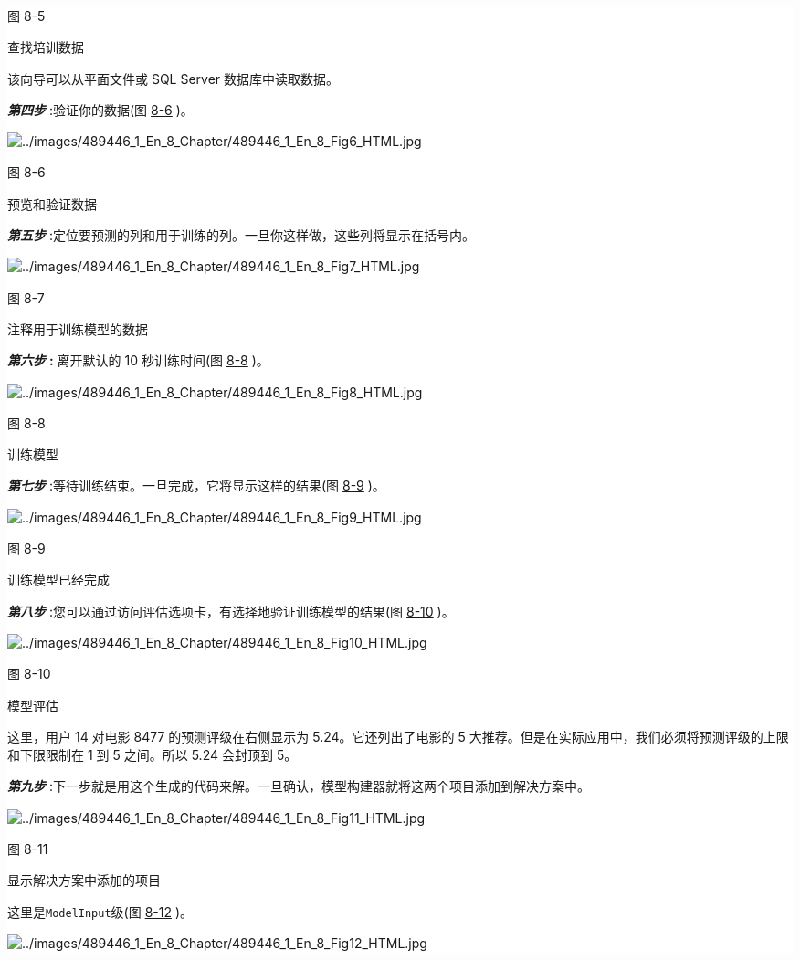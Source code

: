 图 8-5

查找培训数据

该向导可以从平面文件或 SQL Server 数据库中读取数据。

***第四步*** :验证你的数据(图 [8-6](#Fig6) )。

![../images/489446_1_En_8_Chapter/489446_1_En_8_Fig6_HTML.jpg](../images/489446_1_En_8_Chapter/489446_1_En_8_Fig6_HTML.jpg)

图 8-6

预览和验证数据

***第五步*** :定位要预测的列和用于训练的列。一旦你这样做，这些列将显示在括号内。

![../images/489446_1_En_8_Chapter/489446_1_En_8_Fig7_HTML.jpg](../images/489446_1_En_8_Chapter/489446_1_En_8_Fig7_HTML.jpg)

图 8-7

注释用于训练模型的数据

***第六步*** **:** 离开默认的 10 秒训练时间(图 [8-8](#Fig8) )。

![../images/489446_1_En_8_Chapter/489446_1_En_8_Fig8_HTML.jpg](../images/489446_1_En_8_Chapter/489446_1_En_8_Fig8_HTML.jpg)

图 8-8

训练模型

***第七步*** :等待训练结束。一旦完成，它将显示这样的结果(图 [8-9](#Fig9) )。

![../images/489446_1_En_8_Chapter/489446_1_En_8_Fig9_HTML.jpg](../images/489446_1_En_8_Chapter/489446_1_En_8_Fig9_HTML.jpg)

图 8-9

训练模型已经完成

***第八步*** :您可以通过访问评估选项卡，有选择地验证训练模型的结果(图 [8-10](#Fig10) )。

![../images/489446_1_En_8_Chapter/489446_1_En_8_Fig10_HTML.jpg](../images/489446_1_En_8_Chapter/489446_1_En_8_Fig10_HTML.jpg)

图 8-10

模型评估

这里，用户 14 对电影 8477 的预测评级在右侧显示为 5.24。它还列出了电影的 5 大推荐。但是在实际应用中，我们必须将预测评级的上限和下限限制在 1 到 5 之间。所以 5.24 会封顶到 5。

***第九步*** :下一步就是用这个生成的代码来解。一旦确认，模型构建器就将这两个项目添加到解决方案中。

![../images/489446_1_En_8_Chapter/489446_1_En_8_Fig11_HTML.jpg](../images/489446_1_En_8_Chapter/489446_1_En_8_Fig11_HTML.jpg)

图 8-11

显示解决方案中添加的项目

这里是`ModelInput`级(图 [8-12](#Fig12) )。

![../images/489446_1_En_8_Chapter/489446_1_En_8_Fig12_HTML.jpg](../images/489446_1_En_8_Chapter/489446_1_En_8_Fig12_HTML.jpg)
